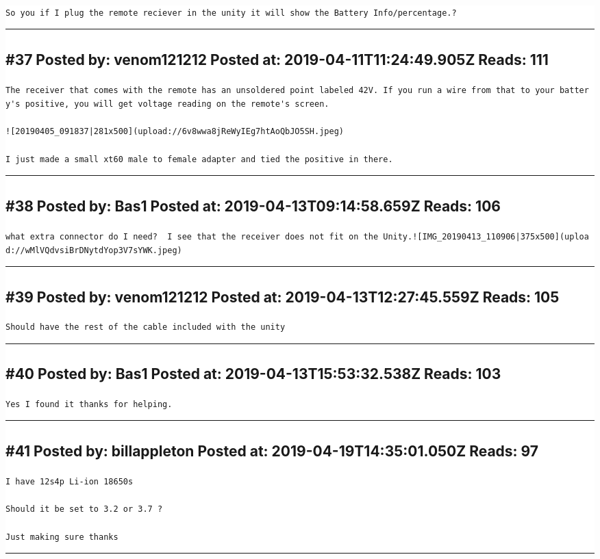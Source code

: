 ```
So you if I plug the remote reciever in the unity it will show the Battery Info/percentage.?
```

---
## \#37 Posted by: venom121212 Posted at: 2019-04-11T11:24:49.905Z Reads: 111

```
The receiver that comes with the remote has an unsoldered point labeled 42V. If you run a wire from that to your battery's positive, you will get voltage reading on the remote's screen.

![20190405_091837|281x500](upload://6v8wwa8jReWyIEg7htAoQbJO5SH.jpeg)

I just made a small xt60 male to female adapter and tied the positive in there.
```

---
## \#38 Posted by: Bas1 Posted at: 2019-04-13T09:14:58.659Z Reads: 106

```
what extra connector do I need?  I see that the receiver does not fit on the Unity.![IMG_20190413_110906|375x500](upload://wMlVQdvsiBrDNytdYop3V7sYWK.jpeg)
```

---
## \#39 Posted by: venom121212 Posted at: 2019-04-13T12:27:45.559Z Reads: 105

```
Should have the rest of the cable included with the unity
```

---
## \#40 Posted by: Bas1 Posted at: 2019-04-13T15:53:32.538Z Reads: 103

```
Yes I found it thanks for helping.
```

---
## \#41 Posted by: billappleton Posted at: 2019-04-19T14:35:01.050Z Reads: 97

```
I have 12s4p Li-ion 18650s

Should it be set to 3.2 or 3.7 ?

Just making sure thanks
```

---